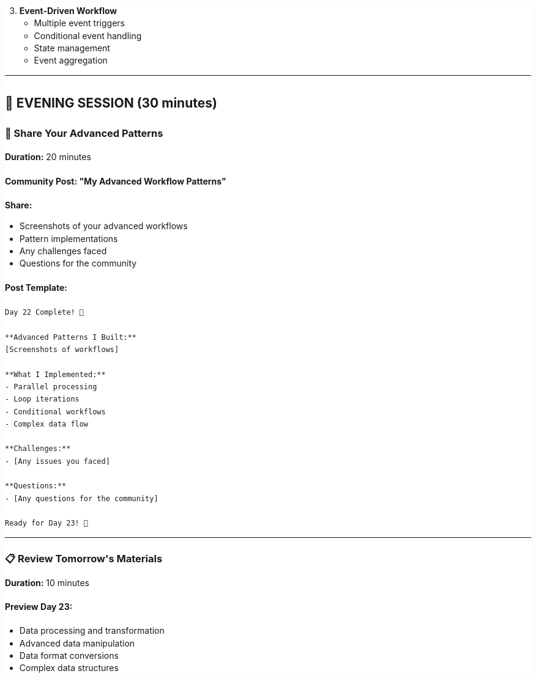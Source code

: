 3. **Event-Driven Workflow**
   - Multiple event triggers
   - Conditional event handling
   - State management
   - Event aggregation

---

## 🌙 EVENING SESSION (30 minutes)

### **📸 Share Your Advanced Patterns**
**Duration:** 20 minutes

#### **Community Post: "My Advanced Workflow Patterns"**

**Share:**
- Screenshots of your advanced workflows
- Pattern implementations
- Any challenges faced
- Questions for the community

#### **Post Template:**
```
Day 22 Complete! 🎉

**Advanced Patterns I Built:**
[Screenshots of workflows]

**What I Implemented:**
- Parallel processing
- Loop iterations
- Conditional workflows
- Complex data flow

**Challenges:**
- [Any issues you faced]

**Questions:**
- [Any questions for the community]

Ready for Day 23! 🚀
```

---

### **📋 Review Tomorrow's Materials**
**Duration:** 10 minutes

#### **Preview Day 23:**
- Data processing and transformation
- Advanced data manipulation
- Data format conversions
- Complex data structures
